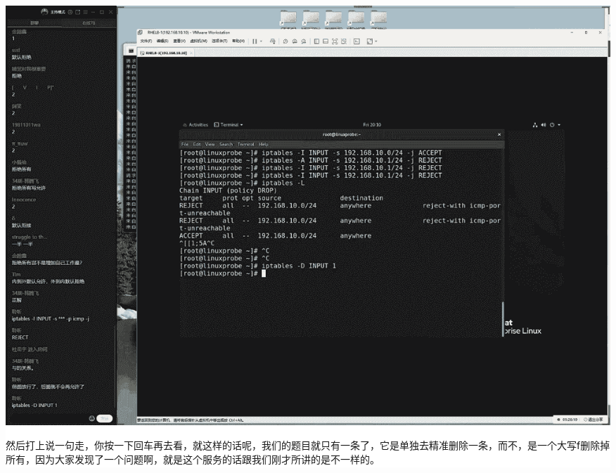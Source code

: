 ![](img/d4a08906e8829452e5f1aa952ec86ac3_146.png)

然后打上说一句走，你按一下回车再去看，就这样的话呢，我们的题目就只有一条了，它是单独去精准删除一条，而不，是一个大写f删除掉所有，因为大家发现了一个问题啊，就是这个服务的话跟我们刚才所讲的是不一样的。


